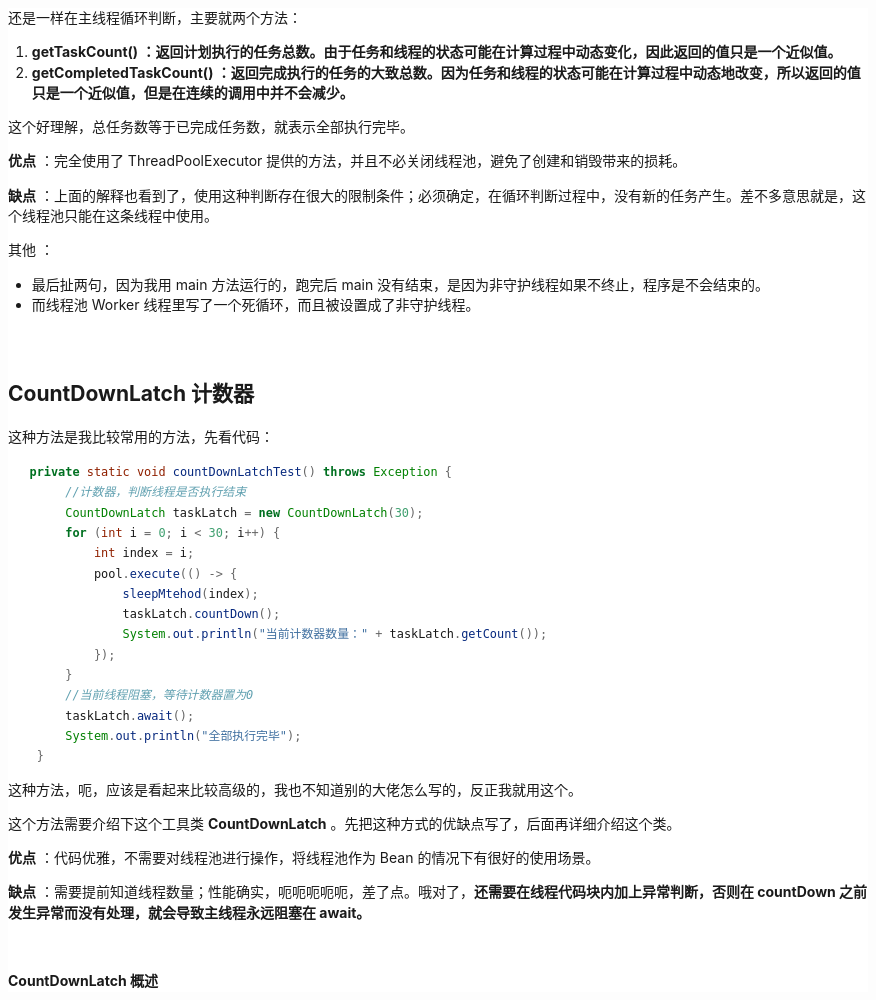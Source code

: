```java
```

还是一样在主线程循环判断，主要就两个方法：

1. **getTaskCount() ：返回计划执行的任务总数。由于任务和线程的状态可能在计算过程中动态变化，因此返回的值只是一个近似值。**
2. **getCompletedTaskCount() ：返回完成执行的任务的大致总数。因为任务和线程的状态可能在计算过程中动态地改变，所以返回的值只是一个近似值，但是在连续的调用中并不会减少。**

这个好理解，总任务数等于已完成任务数，就表示全部执行完毕。

**优点** ：完全使用了 ThreadPoolExecutor 提供的方法，并且不必关闭线程池，避免了创建和销毁带来的损耗。

**缺点** ：上面的解释也看到了，使用这种判断存在很大的限制条件；必须确定，在循环判断过程中，没有新的任务产生。差不多意思就是，这个线程池只能在这条线程中使用。

其他 ：

- 最后扯两句，因为我用 main 方法运行的，跑完后 main 没有结束，是因为非守护线程如果不终止，程序是不会结束的。
- 而线程池 Worker 线程里写了一个死循环，而且被设置成了非守护线程。



<br>

## <span id="t3">CountDownLatch 计数器</span>

这种方法是我比较常用的方法，先看代码：

```java
   private static void countDownLatchTest() throws Exception {
        //计数器，判断线程是否执行结束
        CountDownLatch taskLatch = new CountDownLatch(30);
        for (int i = 0; i < 30; i++) {
            int index = i;
            pool.execute(() -> {
                sleepMtehod(index);
                taskLatch.countDown();
                System.out.println("当前计数器数量：" + taskLatch.getCount());
            });
        }
        //当前线程阻塞，等待计数器置为0
        taskLatch.await();
        System.out.println("全部执行完毕");
    }
```

这种方法，呃，应该是看起来比较高级的，我也不知道别的大佬怎么写的，反正我就用这个。

这个方法需要介绍下这个工具类 **CountDownLatch** 。先把这种方式的优缺点写了，后面再详细介绍这个类。

**优点** ：代码优雅，不需要对线程池进行操作，将线程池作为 Bean 的情况下有很好的使用场景。

**缺点** ：需要提前知道线程数量；性能确实，呃呃呃呃呃，差了点。哦对了，**还需要在线程代码块内加上异常判断，否则在 countDown 之前发生异常而没有处理，就会导致主线程永远阻塞在 await。** 



<br>

**CountDownLatch 概述**
